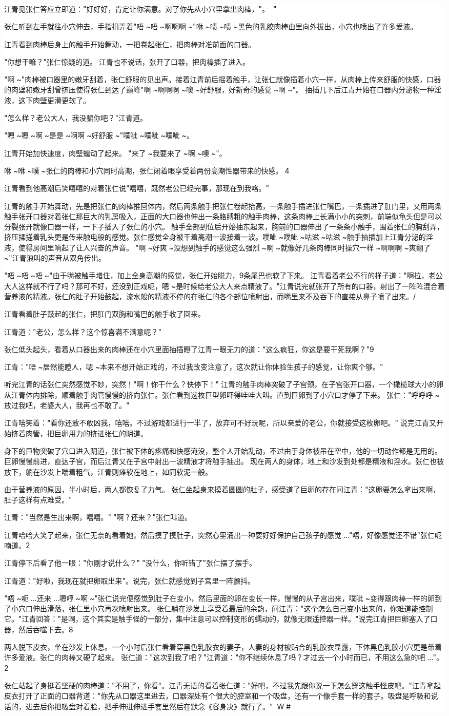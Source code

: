江青见张仁答应立即道："好好好，肯定让你满意。对了你先从小穴里拿出肉棒，"。  "

张仁听到左手就往小穴伸去，手指扣弄着"唔 ~唔 ~啊啊啊 ~"咻 ~啧 ~啧 ~黑色的乳胶肉棒由里向外拔出，小穴也喷出了许多爱液。

江青看到肉棒后身上的触手开始舞动，一把卷起张仁，把肉棒对准前面的口器。

"你想干嘛？"张仁惊疑的道。 江青也不说话，张开了口器，把肉棒插了进入。

"啊 ~"肉棒被口器里的嫩牙刮着，张仁舒服的见出声。接着江青前后摇着触手，让张仁就像插着小穴一样，从肉棒上传来舒服的快感，口器的肉壁和嫩牙刮曾挤压使得张仁到达了巅峰"啊 ~啊啊啊 ~噢 ~好舒服，好新奇的感觉 ~啊 ~"。 抽插几下后江青开始在口器内分泌物一种淫液，这下肉壁更滑更软了。

"怎么样？老公大人，我没骗你吧？"江青道。

"嗯 ~嗯 ~啊 ~是是 ~啊啊 ~好舒服 ~"噗呲 ~噗呲 ~噗呲 ~。

江青开始加快速度，肉壁蠕动了起来。 "来了 ~我要来了 ~啊 ~噢 ~"。

咻 ~咻 ~噗 ~张仁的肉棒和小穴同时高潮，张仁闭着眼享受着两份高潮性器带来的快感。 4

江青看到他高潮后笑嘻嘻的对着张仁说"嘻嘻，既然老公已经完事，那现在到我咯。"

江青的触手开始舞动，先是把张仁的肉棒推回体内，然后两条触手把张仁卷起抬高，一条触手插进张仁嘴巴，一条插进了肛门里，又用两条触手张开口器对着张仁那巨大的乳房吸入，正面的大口器也伸出一条胳膊粗的触手肉棒，这条肉棒上长满小小的突刺，前端似龟头但是可以分裂张开就像口器一样，一下子插入了张仁的小穴。 触手全部到位后开始抽东起来，胸前的口器伸出了一条条小触手，围着张仁的胸刮弄，挤压揉搓着乳头更是传来触电般的感觉。张仁感觉全身被干着高潮一波接着一波。噗呲 ~噗呲 ~咕滋 ~咕滋 ~触手抽插加上江青分泌的淫液，使得房间里响起了让人兴奋的声音。 "啊 ~好爽 ~没想到触手的感觉这么强烈 ~啊 ~就像好几条肉棒同时操穴一样 ~啊啊啊 ~爽翻了 ~"江青浪叫的声音从双角传出。

"唔 ~唔 ~唔 ~"由于嘴被触手堵住，加上全身高潮的感觉，张仁开始脱力，9条尾巴也软了下来。 江青看着老公不行的样子道："啊拉，老公大人这样就不行了吗？那可不好，还没到正戏呢，嗯 ~是时候给老公大人来点精液了。"江青说完就张开了所有的口器，射出了一阵阵混合着营养液的精液。张仁的肚子开始鼓起，流水般的精液不停的在张仁的各个部位喷射出，而嘴里来不及吞下的直接从鼻子喷了出来。/

江青看着肚子鼓起的张仁，把肛门双胸和嘴巴的触手收了回来。

江青道："老公，怎么样？这个惊喜满不满意呢？"

张仁低头起头，看着从口器出来的肉棒还在小穴里面抽插瞪了江青一眼无力的道："这么疯狂，你这是要干死我啊？"9

江青："唔 ~居然能瞪人，嗯 ~本来不想开始正戏的，不过我改变注意了，这次就让你体验生孩子的感觉，让你爽个够。"

听完江青的话张仁突然感觉不妙，突然！"啊！你干什么？快停下！" 江青的触手肉棒突破了子宫颈，在子宫张开口器，一个橄榄球大小的卵从江青体内排除，顺着触手肉管慢慢的挤向张仁。张仁看到这枚巨型卵吓得哇哇大叫。直到巨卵到了小穴口才停了下来。 张仁："呼呼呼 ~放过我吧，老婆大人，我再也不敢了。"

江青嘻笑着："看你还敢不敢凶我，嘻嘻。不过游戏都进行一半了，放弃可不好玩呢，所以亲爱的老公，你就接受这枚卵吧。" 说完江青又开始挤着肉管，把巨卵用力的挤进张仁的阴道。

身下的巨物突破了穴口进入阴道，张仁被下体的疼痛和快感淹没，整个人开始乱动，不过由于身体被吊在空中，他的一切动作都是无用的。巨卵慢慢前进，直达子宫，而后江青又在子宫中射出一波精液才将触手抽出。 现在两人的身体，地上和沙发到处都是精液和淫水。张仁也被放下，躺在沙发上喘着粗气，江青则瘫软在地上，如同软泥一般。

由于营养液的原因，半小时后，两人都恢复了力气。 张仁坐起身来摸着圆圆的肚子，感受道了巨卵的存在问江青："这卵要怎么拿出来啊，肚子这样有点难受。"

江青："当然是生出来啊，嘻嘻。" "啊？还来？"张仁叫道。

江青哈哈大笑了起来，张仁无奈的看着她，然后摸了摸肚子，突然心里涌出一种要好好保护自己孩子的感觉 ..."唔，好像感觉还不错"张仁呢喃道。2

江青停下后看了他一眼："你刚才说什么？" "没什么，你听错了"张仁摆了摆手。

江青道："好啦，我现在就把卵取出来"。说完，张仁就感觉到子宫里一阵颤抖。

"唔 ~呃 ...还来 ...嗯哼 ~啊 ~"张仁说完便感觉到肚子在变小，然后里面的卵在变长一样，慢慢的从子宫出来，噗呲 ~变得跟肉棒一样的卵到了小穴口伸出滑落，张仁里小穴再次喷射出来。 张仁躺在沙发上享受着最后的余韵，问江青："这个怎么自己变小出来的，你难道能控制它。"江青回答："是啊，这个其实是触手怪的一部分，集中注意可以控制变形的蠕动的，就像无限遥控器一样。"说完江青把巨卵塞入了口器，然后吞噬下去。8

两人脱下皮衣，坐在沙发上休息。一个小时后张仁看着穿黑色乳胶衣的妻子，人妻的身材被贴合的乳胶衣显露，下体黑色乳胶小穴更是带着许多爱液。张仁的肉棒又硬了起来。 张仁道："这次到我了吧？"江青道："你不继续休息了吗？才过去一个小时而已，不用这么急的吧 ..."。2

张仁站起了身挺着坚硬的肉棒道："不用了，你看"。江青无语的看着张仁道："好吧，不过我先跟你说一下怎么穿这触手怪皮吧。"江青拿起皮衣打开了正面的口器背道："你先从口器这里进去，口器深处有个很大的腔室和一个吸盘，还有一个像手套一样的套子。吸盘是呼吸和说话的，进去后你把吸盘对着脸，把手伸进伸进手套里然后在默念《容身决》就行了。"  W #
